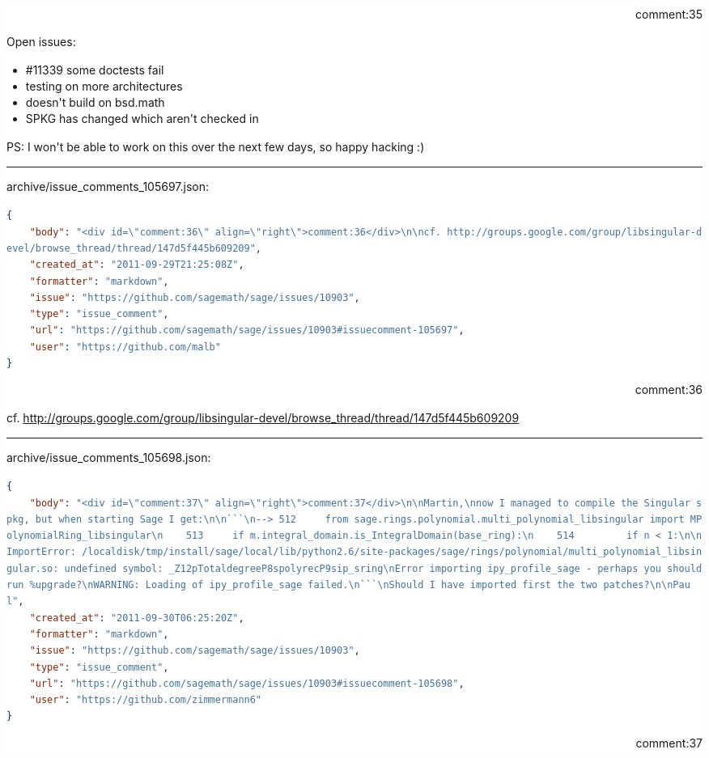 <div id="comment:35" align="right">comment:35</div>

Open issues:

* #11339 some doctests fail
* testing on more architectures
* doesn't build on bsd.math
* SPKG has changed which aren't checked in

PS: I won't be able to work on this over the next few days, so happy hacking :)



---

archive/issue_comments_105697.json:
```json
{
    "body": "<div id=\"comment:36\" align=\"right\">comment:36</div>\n\ncf. http://groups.google.com/group/libsingular-devel/browse_thread/thread/147d5f445b609209",
    "created_at": "2011-09-29T21:25:08Z",
    "formatter": "markdown",
    "issue": "https://github.com/sagemath/sage/issues/10903",
    "type": "issue_comment",
    "url": "https://github.com/sagemath/sage/issues/10903#issuecomment-105697",
    "user": "https://github.com/malb"
}
```

<div id="comment:36" align="right">comment:36</div>

cf. http://groups.google.com/group/libsingular-devel/browse_thread/thread/147d5f445b609209



---

archive/issue_comments_105698.json:
```json
{
    "body": "<div id=\"comment:37\" align=\"right\">comment:37</div>\n\nMartin,\nnow I managed to compile the Singular spkg, but when starting Sage I get:\n\n```\n--> 512     from sage.rings.polynomial.multi_polynomial_libsingular import MPolynomialRing_libsingular\n    513     if m.integral_domain.is_IntegralDomain(base_ring):\n    514         if n < 1:\n\nImportError: /localdisk/tmp/install/sage/local/lib/python2.6/site-packages/sage/rings/polynomial/multi_polynomial_libsingular.so: undefined symbol: _Z12pTotaldegreeP8spolyrecP9sip_sring\nError importing ipy_profile_sage - perhaps you should run %upgrade?\nWARNING: Loading of ipy_profile_sage failed.\n```\nShould I have imported first the two patches?\n\nPaul",
    "created_at": "2011-09-30T06:25:20Z",
    "formatter": "markdown",
    "issue": "https://github.com/sagemath/sage/issues/10903",
    "type": "issue_comment",
    "url": "https://github.com/sagemath/sage/issues/10903#issuecomment-105698",
    "user": "https://github.com/zimmermann6"
}
```

<div id="comment:37" align="right">comment:37</div>
